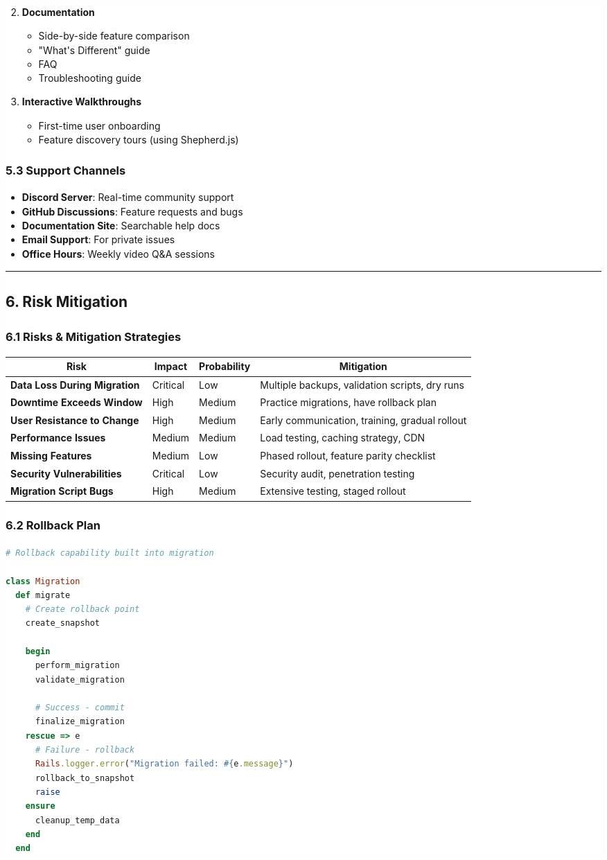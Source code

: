 2. **Documentation**
   - Side-by-side feature comparison
   - "What's Different" guide
   - FAQ
   - Troubleshooting guide

3. **Interactive Walkthroughs**
   - First-time user onboarding
   - Feature discovery tours (using Shepherd.js)

### 5.3 Support Channels

- **Discord Server**: Real-time community support
- **GitHub Discussions**: Feature requests and bugs
- **Documentation Site**: Searchable help docs
- **Email Support**: For private issues
- **Office Hours**: Weekly video Q&A sessions

---

## 6. Risk Mitigation

### 6.1 Risks & Mitigation Strategies

| Risk | Impact | Probability | Mitigation |
|------|--------|-------------|------------|
| **Data Loss During Migration** | Critical | Low | Multiple backups, validation scripts, dry runs |
| **Downtime Exceeds Window** | High | Medium | Practice migrations, have rollback plan |
| **User Resistance to Change** | High | Medium | Early communication, training, gradual rollout |
| **Performance Issues** | Medium | Medium | Load testing, caching strategy, CDN |
| **Missing Features** | Medium | Low | Phased rollout, feature parity checklist |
| **Security Vulnerabilities** | Critical | Low | Security audit, penetration testing |
| **Migration Script Bugs** | High | Medium | Extensive testing, staged rollout |

### 6.2 Rollback Plan

```ruby
# Rollback capability built into migration

class Migration
  def migrate
    # Create rollback point
    create_snapshot

    begin
      perform_migration
      validate_migration

      # Success - commit
      finalize_migration
    rescue => e
      # Failure - rollback
      Rails.logger.error("Migration failed: #{e.message}")
      rollback_to_snapshot
      raise
    ensure
      cleanup_temp_data
    end
  end

```